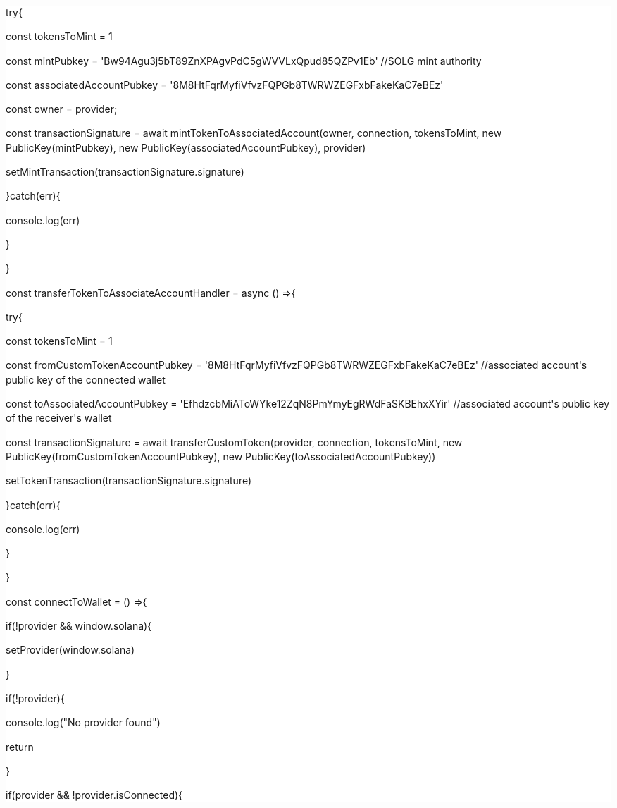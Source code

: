 try{

const tokensToMint = 1

const mintPubkey = 'Bw94Agu3j5bT89ZnXPAgvPdC5gWVVLxQpud85QZPv1Eb' //SOLG mint authority

const associatedAccountPubkey = '8M8HtFqrMyfiVfvzFQPGb8TWRWZEGFxbFakeKaC7eBEz'

const owner = provider;

const transactionSignature = await mintTokenToAssociatedAccount(owner, connection, tokensToMint, new PublicKey(mintPubkey), new PublicKey(associatedAccountPubkey), provider)

setMintTransaction(transactionSignature.signature)

}catch(err){

console.log(err)

}

}

const transferTokenToAssociateAccountHandler = async () =>{

try{

const tokensToMint = 1

const fromCustomTokenAccountPubkey = '8M8HtFqrMyfiVfvzFQPGb8TWRWZEGFxbFakeKaC7eBEz' //associated account's public key of the connected wallet

const toAssociatedAccountPubkey = 'EfhdzcbMiAToWYke12ZqN8PmYmyEgRWdFaSKBEhxXYir' //associated account's public key of the receiver's wallet

const transactionSignature = await transferCustomToken(provider, connection, tokensToMint, new PublicKey(fromCustomTokenAccountPubkey), new PublicKey(toAssociatedAccountPubkey))

setTokenTransaction(transactionSignature.signature)

}catch(err){

console.log(err)

}

}

const connectToWallet = () =>{

if(!provider && window.solana){

setProvider(window.solana)

}

if(!provider){

console.log("No provider found")

return

}

if(provider && !provider.isConnected){
